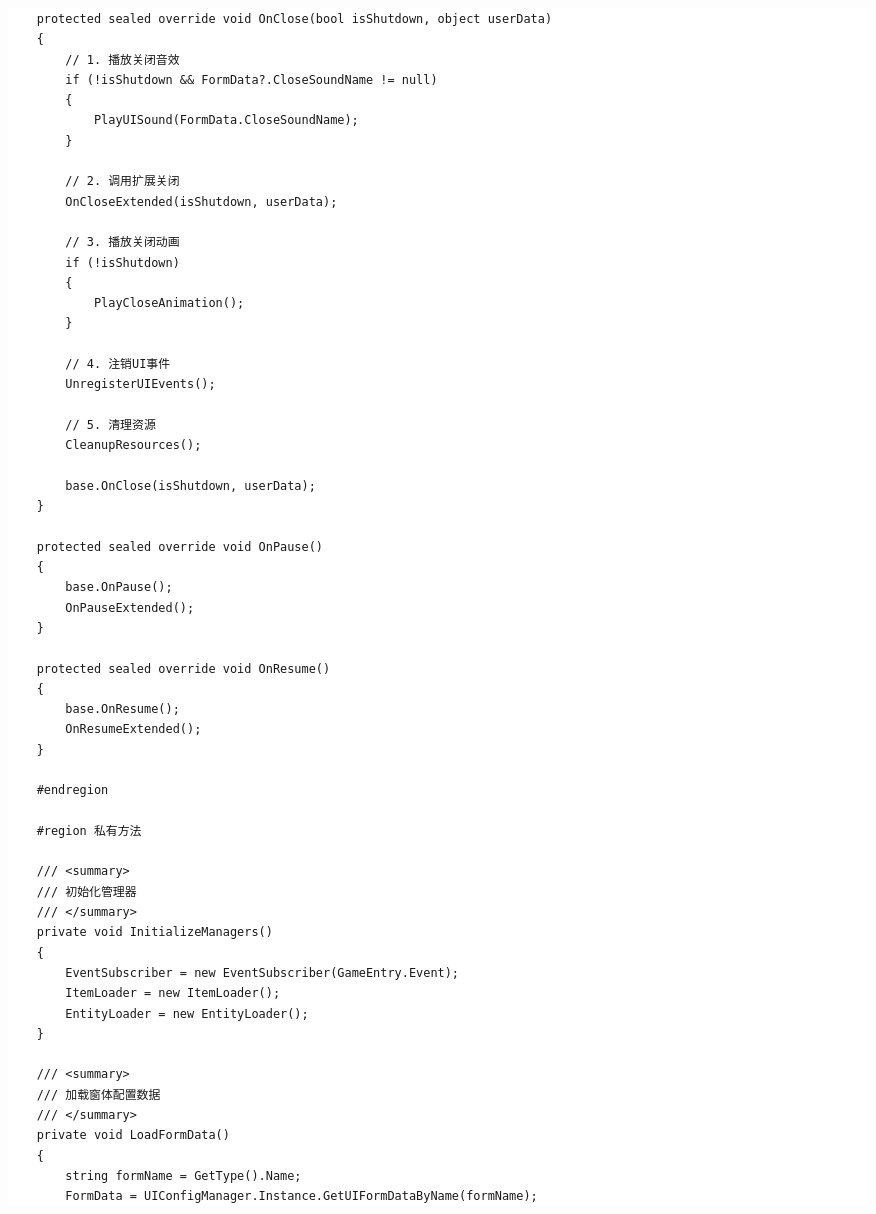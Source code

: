         protected sealed override void OnClose(bool isShutdown, object userData)
        {
            // 1. 播放关闭音效
            if (!isShutdown && FormData?.CloseSoundName != null)
            {
                PlayUISound(FormData.CloseSoundName);
            }
            
            // 2. 调用扩展关闭
            OnCloseExtended(isShutdown, userData);
            
            // 3. 播放关闭动画
            if (!isShutdown)
            {
                PlayCloseAnimation();
            }
            
            // 4. 注销UI事件
            UnregisterUIEvents();
            
            // 5. 清理资源
            CleanupResources();
            
            base.OnClose(isShutdown, userData);
        }
        
        protected sealed override void OnPause()
        {
            base.OnPause();
            OnPauseExtended();
        }
        
        protected sealed override void OnResume()
        {
            base.OnResume();
            OnResumeExtended();
        }
        
        #endregion
        
        #region 私有方法
        
        /// <summary>
        /// 初始化管理器
        /// </summary>
        private void InitializeManagers()
        {
            EventSubscriber = new EventSubscriber(GameEntry.Event);
            ItemLoader = new ItemLoader();
            EntityLoader = new EntityLoader();
        }
        
        /// <summary>
        /// 加载窗体配置数据
        /// </summary>
        private void LoadFormData()
        {
            string formName = GetType().Name;
            FormData = UIConfigManager.Instance.GetUIFormDataByName(formName);
            